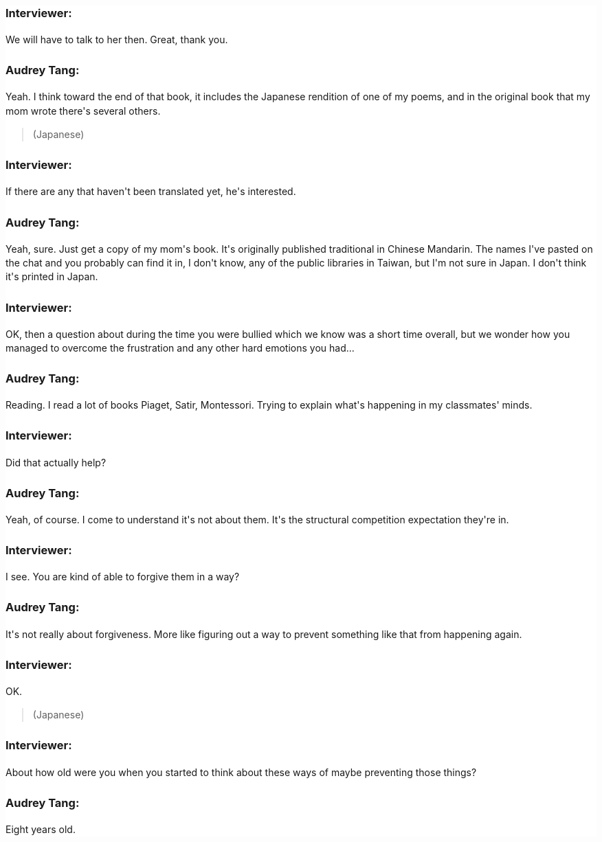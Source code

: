 ### Interviewer:
We will have to talk to her then. Great, thank you.

### Audrey Tang:
Yeah. I think toward the end of that book, it includes the Japanese rendition of one of my poems, and in the original book that my mom wrote there's several others.

> (Japanese)

### Interviewer:
If there are any that haven't been translated yet, he's interested.

### Audrey Tang:
Yeah, sure. Just get a copy of my mom's book. It's originally published traditional in Chinese Mandarin. The names I've pasted on the chat and you probably can find it in, I don't know, any of the public libraries in Taiwan, but I'm not sure in Japan. I don't think it's printed in Japan.

### Interviewer:
OK, then a question about during the time you were bullied which we know was a short time overall, but we wonder how you managed to overcome the frustration and any other hard emotions you had...

### Audrey Tang:
Reading. I read a lot of books Piaget, Satir, Montessori. Trying to explain what's happening in my classmates' minds.

### Interviewer:
Did that actually help?

### Audrey Tang:
Yeah, of course. I come to understand it's not about them. It's the structural competition expectation they're in.

### Interviewer:
I see. You are kind of able to forgive them in a way?

### Audrey Tang:
It's not really about forgiveness. More like figuring out a way to prevent something like that from happening again.

### Interviewer:
OK.

> (Japanese)

### Interviewer:
About how old were you when you started to think about these ways of maybe preventing those things?

### Audrey Tang:
Eight years old.
